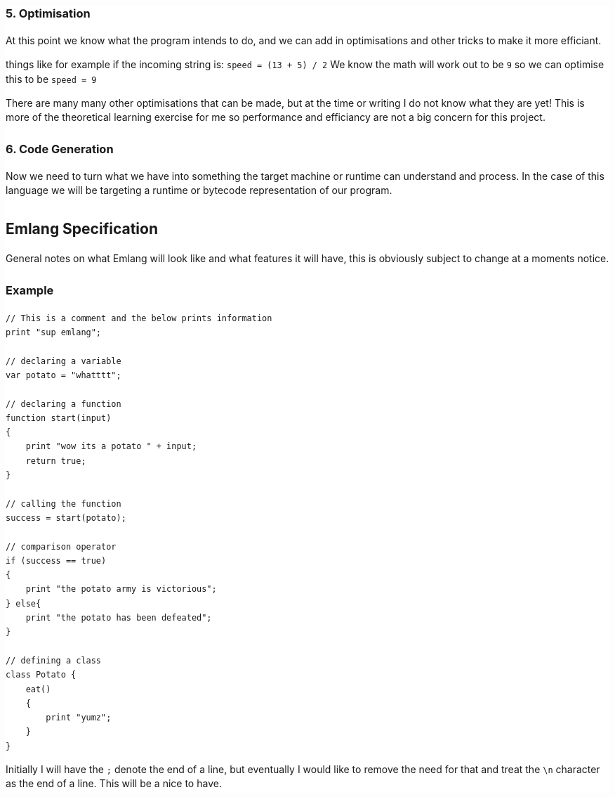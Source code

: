 ### 5. Optimisation
At this point we know what the program intends to do, and we can add in optimisations and other tricks to make it more efficiant. 

things like for example if the incoming string is: `speed = (13 + 5) / 2`
We know the math will work out to be `9` so we can optimise this to be `speed = 9`

There are many many other optimisations that can be made, but at the time or writing I do not know what they are yet! This is more of the theoretical learning exercise for me so performance and efficiancy are not a big concern for this project.

### 6. Code Generation
Now we need to turn what we have into something the target machine or runtime can understand and process. In the case of this language we will be targeting a runtime or bytecode representation of our program. 

## Emlang Specification
General notes on what Emlang will look like and what features it will have, this is obviously subject to change at a moments notice.

### Example
```
// This is a comment and the below prints information
print "sup emlang";

// declaring a variable
var potato = "whatttt";

// declaring a function
function start(input)
{
    print "wow its a potato " + input;
    return true;
}

// calling the function
success = start(potato);

// comparison operator
if (success == true)
{
    print "the potato army is victorious";
} else{
    print "the potato has been defeated";
}

// defining a class
class Potato {
    eat() 
    {
        print "yumz";
    }
}
```
Initially I will have the `;` denote the end of a line, but eventually I would like to remove the need for that and treat the `\n` character as the end of a line. This will be a nice to have.
